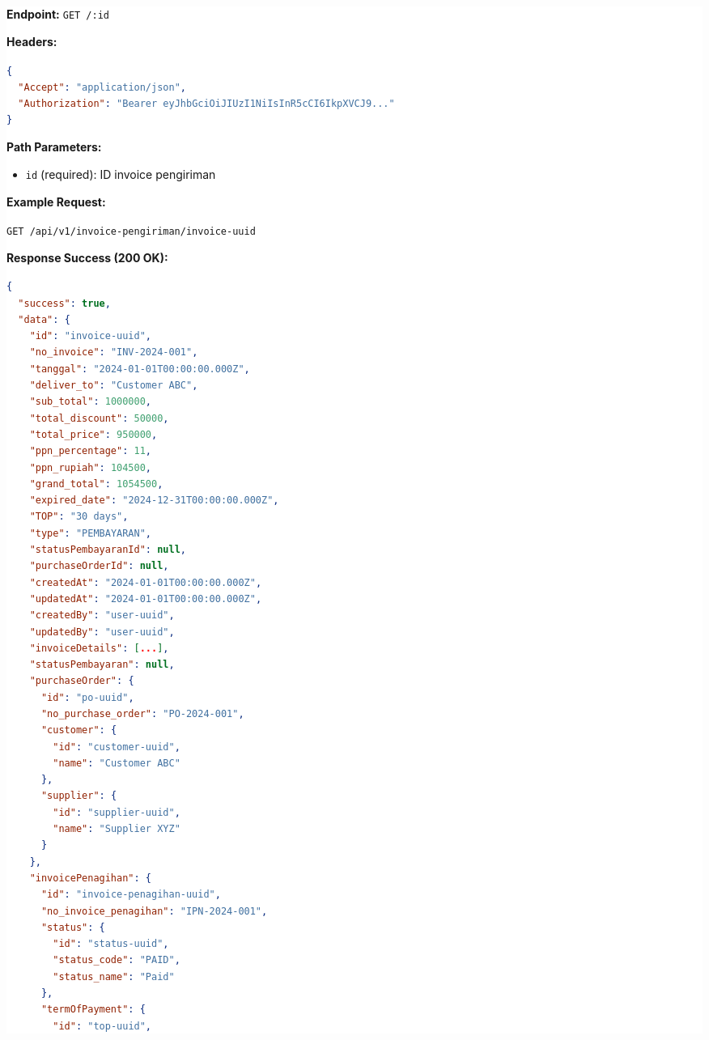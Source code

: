 **Endpoint:** `GET /:id`

**Headers:**
```json
{
  "Accept": "application/json",
  "Authorization": "Bearer eyJhbGciOiJIUzI1NiIsInR5cCI6IkpXVCJ9..."
}
```

**Path Parameters:**
- `id` (required): ID invoice pengiriman

**Example Request:**
```
GET /api/v1/invoice-pengiriman/invoice-uuid
```

**Response Success (200 OK):**
```json
{
  "success": true,
  "data": {
    "id": "invoice-uuid",
    "no_invoice": "INV-2024-001",
    "tanggal": "2024-01-01T00:00:00.000Z",
    "deliver_to": "Customer ABC",
    "sub_total": 1000000,
    "total_discount": 50000,
    "total_price": 950000,
    "ppn_percentage": 11,
    "ppn_rupiah": 104500,
    "grand_total": 1054500,
    "expired_date": "2024-12-31T00:00:00.000Z",
    "TOP": "30 days",
    "type": "PEMBAYARAN",
    "statusPembayaranId": null,
    "purchaseOrderId": null,
    "createdAt": "2024-01-01T00:00:00.000Z",
    "updatedAt": "2024-01-01T00:00:00.000Z",
    "createdBy": "user-uuid",
    "updatedBy": "user-uuid",
    "invoiceDetails": [...],
    "statusPembayaran": null,
    "purchaseOrder": {
      "id": "po-uuid",
      "no_purchase_order": "PO-2024-001",
      "customer": {
        "id": "customer-uuid",
        "name": "Customer ABC"
      },
      "supplier": {
        "id": "supplier-uuid",
        "name": "Supplier XYZ"
      }
    },
    "invoicePenagihan": {
      "id": "invoice-penagihan-uuid",
      "no_invoice_penagihan": "IPN-2024-001",
      "status": {
        "id": "status-uuid",
        "status_code": "PAID",
        "status_name": "Paid"
      },
      "termOfPayment": {
        "id": "top-uuid",
```